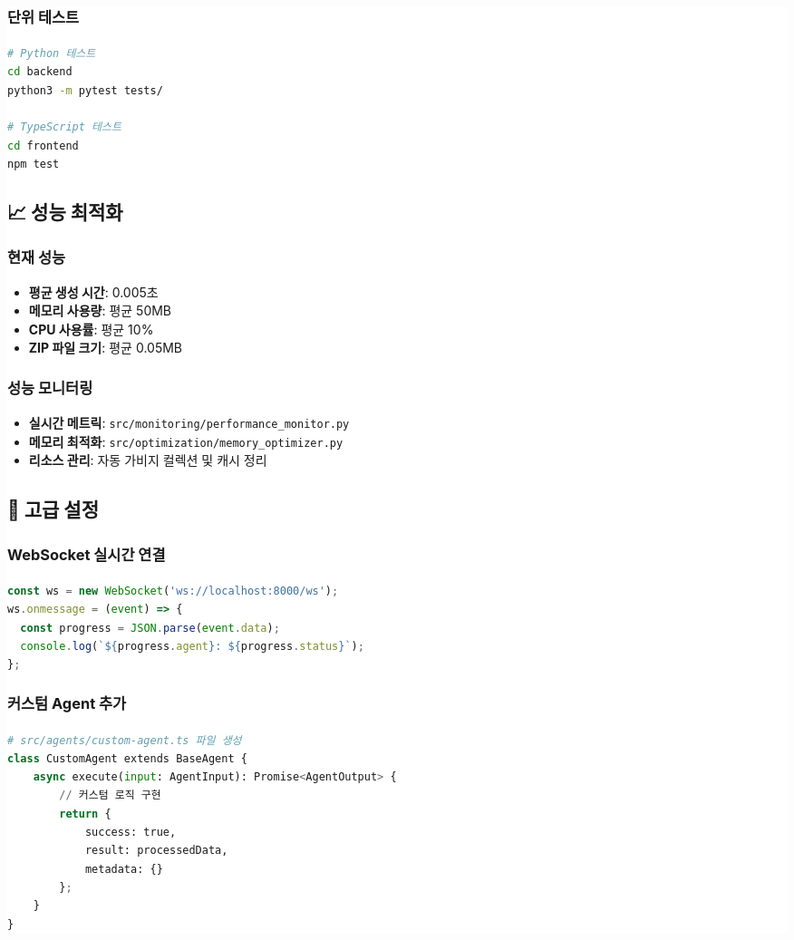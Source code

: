 ### 단위 테스트
```bash
# Python 테스트
cd backend
python3 -m pytest tests/

# TypeScript 테스트  
cd frontend
npm test
```

## 📈 성능 최적화

### 현재 성능
- **평균 생성 시간**: 0.005초
- **메모리 사용량**: 평균 50MB
- **CPU 사용률**: 평균 10%
- **ZIP 파일 크기**: 평균 0.05MB

### 성능 모니터링
- **실시간 메트릭**: `src/monitoring/performance_monitor.py`
- **메모리 최적화**: `src/optimization/memory_optimizer.py`
- **리소스 관리**: 자동 가비지 컬렉션 및 캐시 정리

## 🔧 고급 설정

### WebSocket 실시간 연결
```javascript
const ws = new WebSocket('ws://localhost:8000/ws');
ws.onmessage = (event) => {
  const progress = JSON.parse(event.data);
  console.log(`${progress.agent}: ${progress.status}`);
};
```

### 커스텀 Agent 추가
```python
# src/agents/custom-agent.ts 파일 생성
class CustomAgent extends BaseAgent {
    async execute(input: AgentInput): Promise<AgentOutput> {
        // 커스텀 로직 구현
        return {
            success: true,
            result: processedData,
            metadata: {}
        };
    }
}
```
